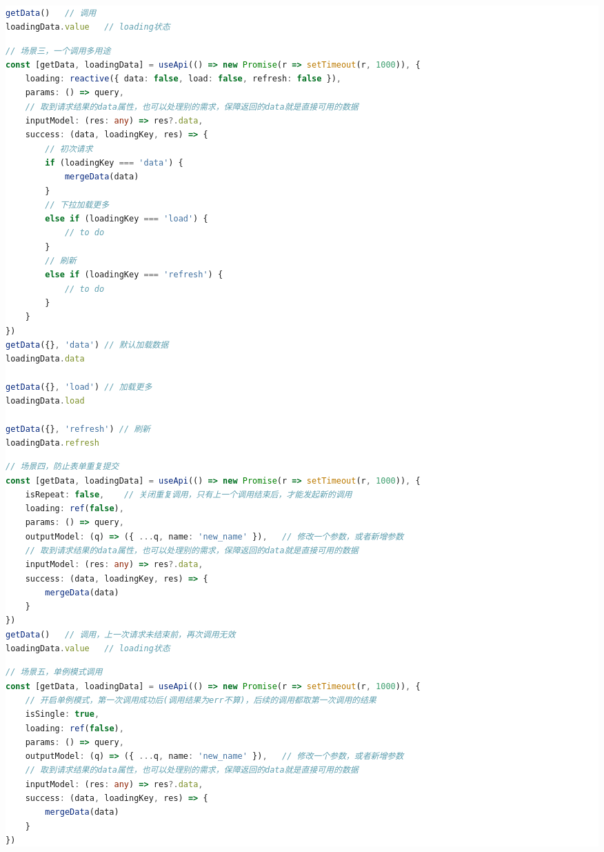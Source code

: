 ```typescript
getData()   // 调用
loadingData.value   // loading状态
```
```typescript
// 场景三，一个调用多用途
const [getData, loadingData] = useApi(() => new Promise(r => setTimeout(r, 1000)), {
    loading: reactive({ data: false, load: false, refresh: false }),
    params: () => query,
    // 取到请求结果的data属性，也可以处理别的需求，保障返回的data就是直接可用的数据
    inputModel: (res: any) => res?.data,  
    success: (data, loadingKey, res) => {
        // 初次请求
        if (loadingKey === 'data') {
            mergeData(data)   
        } 
        // 下拉加载更多
        else if (loadingKey === 'load') {
            // to do
        } 
        // 刷新
        else if (loadingKey === 'refresh') {
            // to do
        }
    }
})
getData({}, 'data') // 默认加载数据
loadingData.data

getData({}, 'load') // 加载更多
loadingData.load

getData({}, 'refresh') // 刷新
loadingData.refresh
```
```typescript
// 场景四，防止表单重复提交
const [getData, loadingData] = useApi(() => new Promise(r => setTimeout(r, 1000)), {
    isRepeat: false,    // 关闭重复调用，只有上一个调用结束后，才能发起新的调用
    loading: ref(false),
    params: () => query,
    outputModel: (q) => ({ ...q, name: 'new_name' }),   // 修改一个参数，或者新增参数
    // 取到请求结果的data属性，也可以处理别的需求，保障返回的data就是直接可用的数据
    inputModel: (res: any) => res?.data,  
    success: (data, loadingKey, res) => {
        mergeData(data)
    }
})
getData()   // 调用，上一次请求未结束前，再次调用无效
loadingData.value   // loading状态
```
```typescript
// 场景五，单例模式调用
const [getData, loadingData] = useApi(() => new Promise(r => setTimeout(r, 1000)), {
    // 开启单例模式，第一次调用成功后(调用结果为err不算)，后续的调用都取第一次调用的结果
    isSingle: true,
    loading: ref(false),
    params: () => query,
    outputModel: (q) => ({ ...q, name: 'new_name' }),   // 修改一个参数，或者新增参数
    // 取到请求结果的data属性，也可以处理别的需求，保障返回的data就是直接可用的数据
    inputModel: (res: any) => res?.data,  
    success: (data, loadingKey, res) => {
        mergeData(data)
    }
})
```